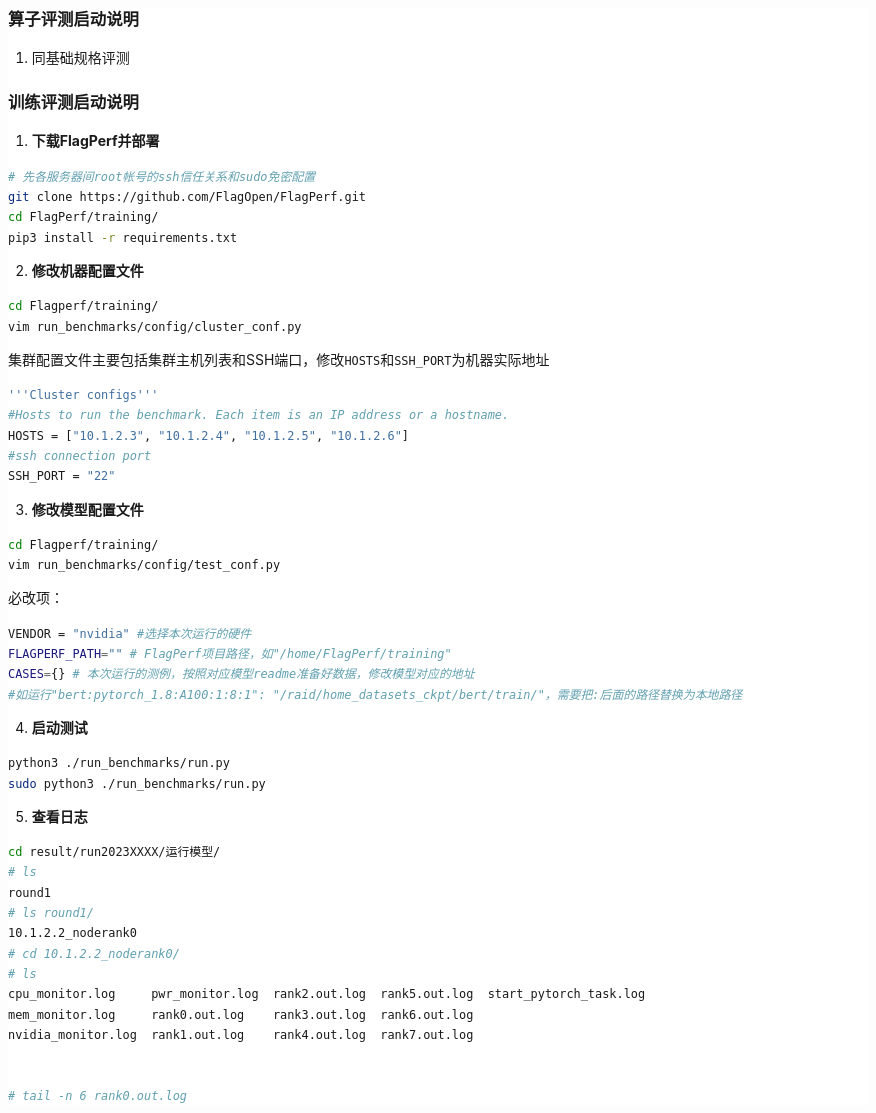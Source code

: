 ### 算子评测启动说明

1. 同基础规格评测

### 训练评测启动说明

1. **下载FlagPerf并部署**

```Bash
# 先各服务器间root帐号的ssh信任关系和sudo免密配置
git clone https://github.com/FlagOpen/FlagPerf.git
cd FlagPerf/training/
pip3 install -r requirements.txt
```

2. **修改机器配置文件**

```Bash
cd Flagperf/training/
vim run_benchmarks/config/cluster_conf.py
```

集群配置文件主要包括集群主机列表和SSH端口，修改`HOSTS`和`SSH_PORT`为机器实际地址

```Bash
'''Cluster configs'''
#Hosts to run the benchmark. Each item is an IP address or a hostname.
HOSTS = ["10.1.2.3", "10.1.2.4", "10.1.2.5", "10.1.2.6"]
#ssh connection port
SSH_PORT = "22"
```

3. **修改模型配置文件**

```Bash
cd Flagperf/training/
vim run_benchmarks/config/test_conf.py
```

必改项：

```Bash
VENDOR = "nvidia" #选择本次运行的硬件
FLAGPERF_PATH="" # FlagPerf项目路径，如"/home/FlagPerf/training"
CASES={} # 本次运行的测例，按照对应模型readme准备好数据，修改模型对应的地址
#如运行"bert:pytorch_1.8:A100:1:8:1": "/raid/home_datasets_ckpt/bert/train/"，需要把:后面的路径替换为本地路径
```

4. **启动测试**

```Bash
python3 ./run_benchmarks/run.py
sudo python3 ./run_benchmarks/run.py
```

5. **查看日志**

```Bash
cd result/run2023XXXX/运行模型/
# ls
round1
# ls round1/
10.1.2.2_noderank0
# cd 10.1.2.2_noderank0/
# ls
cpu_monitor.log     pwr_monitor.log  rank2.out.log  rank5.out.log  start_pytorch_task.log
mem_monitor.log     rank0.out.log    rank3.out.log  rank6.out.log
nvidia_monitor.log  rank1.out.log    rank4.out.log  rank7.out.log


# tail -n 6 rank0.out.log
```